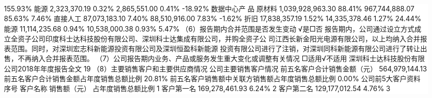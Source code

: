 155.93%
能源
2,323,370.19
0.32%
2,865,551.00
0.41%
-18.92%
数据中心产
品
原材料
1,039,928,963.30
88.41%
967,744,888.07
85.63%
7.46%
直接人工
87,073,183.10
7.40%
88,510,916.00
7.83%
-1.62%
折旧
17,838,357.19
1.52%
14,335,378.46
1.27%
24.44%
能源
11,114,235.68
0.94%
10,538,000.38
0.93%
5.47%
（6）报告期内合并范围是否发生变动
√是□否
报告期内，公司通过设立方式成立全资子公司印度科士达科技股份有限公司、深圳科士达集成有限公司，并购全资子公
司江西长新金阳光电源有限公司，以上均纳入合并报表范围。同时，对深圳宏志科新能源投资有限公司及深圳恒盈科新能源
投资有限公司进行了注销，对深圳同科新能源有限公司进行了转让出售，不再纳入合并报表范围。
（7）公司报告期内业务、产品或服务发生重大变化或调整有关情况
□适用√不适用
深圳科士达科技股份有限公司2018年年度报告全文
19
（8）主要销售客户和主要供应商情况
公司主要销售客户情况
前五名客户合计销售金额（元）
564,979,144.13
前五名客户合计销售金额占年度销售总额比例
20.81%
前五名客户销售额中关联方销售额占年度销售总额比例
0.00%
公司前5大客户资料
序号
客户名称
销售额（元）
占年度销售总额比例
1
客户第一名
169,278,461.93
6.24%
2
客户第二名
129,177,012.54
4.76%
3